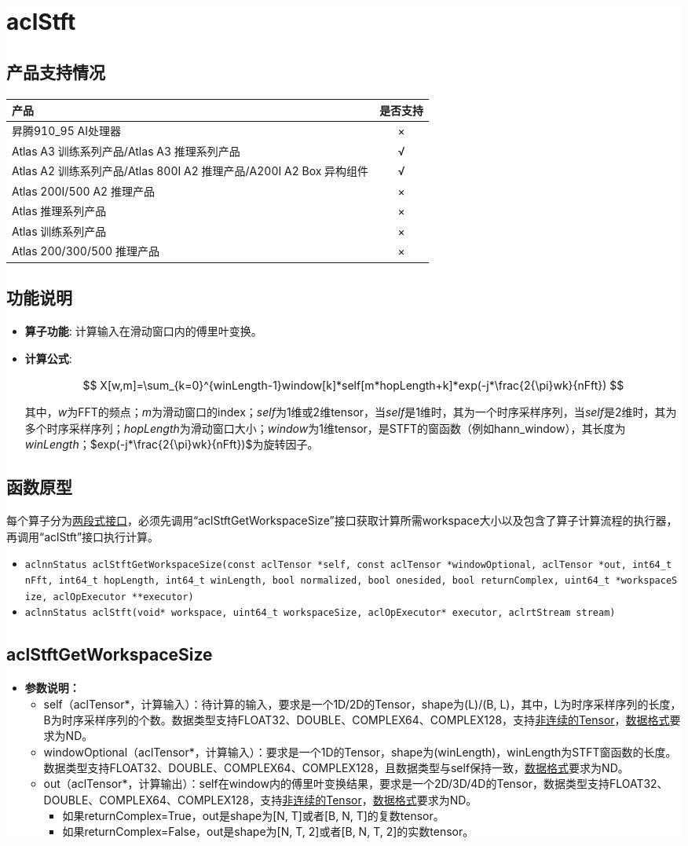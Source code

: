 # aclStft

## 产品支持情况

|产品             |  是否支持  |
|:-------------------------|:----------:|
|  <term>昇腾910_95 AI处理器</term>   |     ×    |
|  <term>Atlas A3 训练系列产品/Atlas A3 推理系列产品</term>   |     √    |
|  <term>Atlas A2 训练系列产品/Atlas 800I A2 推理产品/A200I A2 Box 异构组件</term>     |     √    |
|  <term>Atlas 200I/500 A2 推理产品</term>    |     ×    |
|  <term>Atlas 推理系列产品 </term>    |     ×    |
|  <term>Atlas 训练系列产品</term>    |     ×    |
|  <term>Atlas 200/300/500 推理产品</term>       |     ×    |

## 功能说明

- **算子功能**: 计算输入在滑动窗口内的傅里叶变换。
- **计算公式**:

    $$
    X[w,m]=\sum_{k=0}^{winLength-1}window[k]*self[m*hopLength+k]*exp(-j*\frac{2{\pi}wk}{nFft})
    $$
    
   其中，$w$为FFT的频点；$m$为滑动窗口的index；$self$为1维或2维tensor，当$self$是1维时，其为一个时序采样序列，当$self$是2维时，其为多个时序采样序列；$hopLength$为滑动窗口大小；$window$为1维tensor，是STFT的窗函数（例如hann_window），其长度为$winLength$；$exp(-j*\frac{2{\pi}wk}{nFft})$为旋转因子。

## 函数原型

每个算子分为[两段式接口](common/两段式接口.md)，必须先调用“aclStftGetWorkspaceSize”接口获取计算所需workspace大小以及包含了算子计算流程的执行器，再调用“aclStft”接口执行计算。

* `aclnnStatus aclStftGetWorkspaceSize(const aclTensor *self, const aclTensor *windowOptional, aclTensor *out, int64_t nFft, int64_t hopLength, int64_t winLength, bool normalized, bool onesided, bool returnComplex, uint64_t *workspaceSize, aclOpExecutor **executor)`
* `aclnnStatus aclStft(void* workspace, uint64_t workspaceSize, aclOpExecutor* executor, aclrtStream stream)`

## aclStftGetWorkspaceSize

- **参数说明：**
  - self（aclTensor\*，计算输入）：待计算的输入，要求是一个1D/2D的Tensor，shape为\(L\)/\(B, L\)，其中，L为时序采样序列的长度，B为时序采样序列的个数。数据类型支持FLOAT32、DOUBLE、COMPLEX64、COMPLEX128，支持[非连续的Tensor](common/非连续的Tensor.md)，[数据格式](common/数据格式.md)要求为ND。
  - windowOptional（aclTensor\*，计算输入）：要求是一个1D的Tensor，shape为\(winLength\)，winLength为STFT窗函数的长度。数据类型支持FLOAT32、DOUBLE、COMPLEX64、COMPLEX128，且数据类型与self保持一致，[数据格式](common/数据格式.md)要求为ND。
  - out（aclTensor\*，计算输出）：self在window内的傅里叶变换结果，要求是一个2D/3D/4D的Tensor，数据类型支持FLOAT32、DOUBLE、COMPLEX64、COMPLEX128，支持[非连续的Tensor](common/非连续的Tensor.md)，[数据格式](common/数据格式.md)要求为ND。
    - 如果returnComplex=True，out是shape为\[N, T\]或者\[B, N, T\]的复数tensor。
    - 如果returnComplex=False，out是shape为\[N, T, 2\]或者\[B, N, T, 2\]的实数tensor。
    